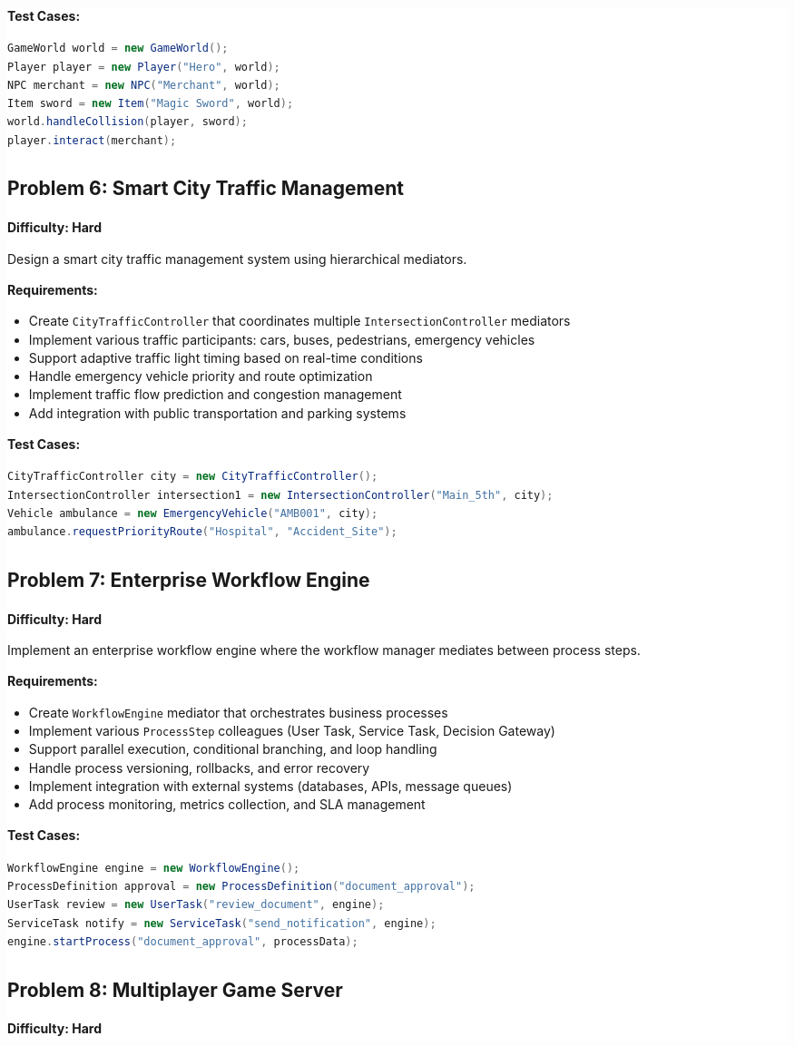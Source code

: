 **Test Cases:**
```java
GameWorld world = new GameWorld();
Player player = new Player("Hero", world);
NPC merchant = new NPC("Merchant", world);
Item sword = new Item("Magic Sword", world);
world.handleCollision(player, sword);
player.interact(merchant);
```

## Problem 6: Smart City Traffic Management
**Difficulty: Hard**

Design a smart city traffic management system using hierarchical mediators.

**Requirements:**
- Create `CityTrafficController` that coordinates multiple `IntersectionController` mediators
- Implement various traffic participants: cars, buses, pedestrians, emergency vehicles
- Support adaptive traffic light timing based on real-time conditions
- Handle emergency vehicle priority and route optimization
- Implement traffic flow prediction and congestion management
- Add integration with public transportation and parking systems

**Test Cases:**
```java
CityTrafficController city = new CityTrafficController();
IntersectionController intersection1 = new IntersectionController("Main_5th", city);
Vehicle ambulance = new EmergencyVehicle("AMB001", city);
ambulance.requestPriorityRoute("Hospital", "Accident_Site");
```

## Problem 7: Enterprise Workflow Engine
**Difficulty: Hard**

Implement an enterprise workflow engine where the workflow manager mediates between process steps.

**Requirements:**
- Create `WorkflowEngine` mediator that orchestrates business processes
- Implement various `ProcessStep` colleagues (User Task, Service Task, Decision Gateway)
- Support parallel execution, conditional branching, and loop handling
- Handle process versioning, rollbacks, and error recovery
- Implement integration with external systems (databases, APIs, message queues)
- Add process monitoring, metrics collection, and SLA management

**Test Cases:**
```java
WorkflowEngine engine = new WorkflowEngine();
ProcessDefinition approval = new ProcessDefinition("document_approval");
UserTask review = new UserTask("review_document", engine);
ServiceTask notify = new ServiceTask("send_notification", engine);
engine.startProcess("document_approval", processData);
```

## Problem 8: Multiplayer Game Server
**Difficulty: Hard**
